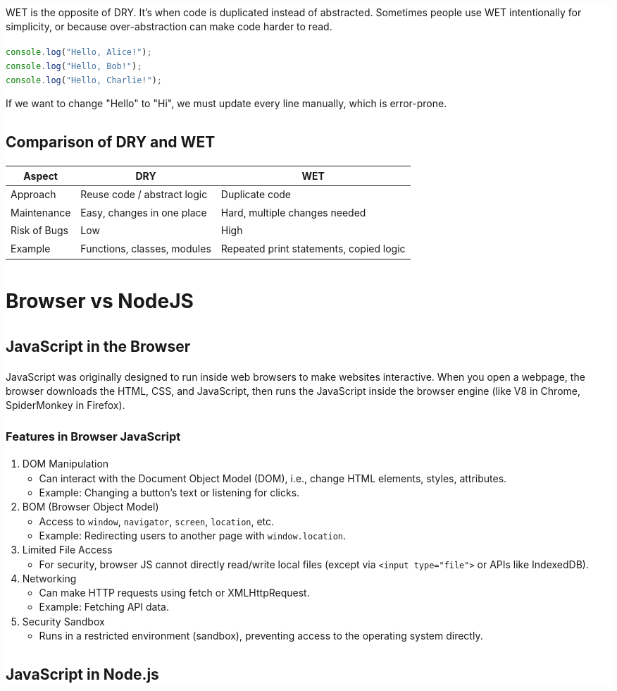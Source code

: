 WET is the opposite of DRY. It’s when code is duplicated instead of abstracted. Sometimes people use WET intentionally for simplicity, or because over-abstraction can make code harder to read.

```js
console.log("Hello, Alice!");
console.log("Hello, Bob!");
console.log("Hello, Charlie!");
```

If we want to change "Hello" to "Hi", we must update every line manually, which is error-prone.

## Comparison of DRY and WET

| Aspect       | DRY                         | WET                                     |
| ------------ | --------------------------- | --------------------------------------- |
| Approach     | Reuse code / abstract logic | Duplicate code                          |
| Maintenance  | Easy, changes in one place  | Hard, multiple changes needed           |
| Risk of Bugs | Low                         | High                                    |
| Example      | Functions, classes, modules | Repeated print statements, copied logic |

# Browser vs NodeJS

## JavaScript in the Browser

JavaScript was originally designed to run inside web browsers to make websites interactive.
When you open a webpage, the browser downloads the HTML, CSS, and JavaScript, then runs the JavaScript inside the browser engine (like V8 in Chrome, SpiderMonkey in Firefox).

### Features in Browser JavaScript

1. DOM Manipulation
   - Can interact with the Document Object Model (DOM), i.e., change HTML elements, styles, attributes.
   - Example: Changing a button’s text or listening for clicks.
2. BOM (Browser Object Model)
   - Access to `window`, `navigator`, `screen`, `location`, etc.
   - Example: Redirecting users to another page with `window.location`.
3. Limited File Access
   - For security, browser JS cannot directly read/write local files (except via `<input type="file">` or APIs like IndexedDB).
4. Networking
   - Can make HTTP requests using fetch or XMLHttpRequest.
   - Example: Fetching API data.
5. Security Sandbox
   - Runs in a restricted environment (sandbox), preventing access to the operating system directly.

## JavaScript in Node.js
